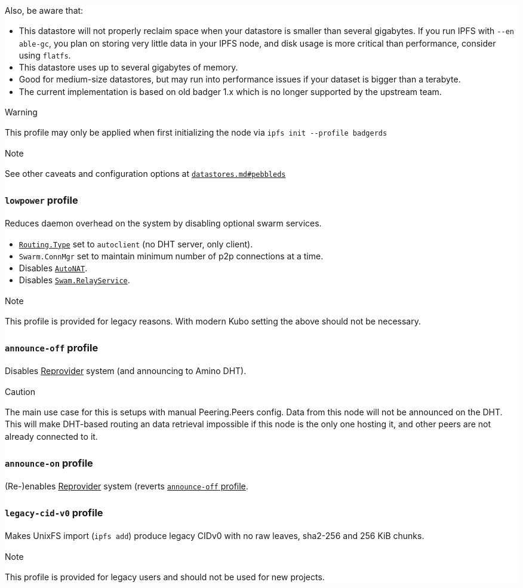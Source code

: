 Also, be aware that:

- This datastore will not properly reclaim space when your datastore is
  smaller than several gigabytes. If you run IPFS with `--enable-gc`, you plan on storing very little data in
  your IPFS node, and disk usage is more critical than performance, consider using
  `flatfs`.
- This datastore uses up to several gigabytes of memory.
- Good for medium-size datastores, but may run into performance issues if your dataset is bigger than a terabyte.
- The current implementation is based on old badger 1.x which is no longer supported by the upstream team.

> [!WARNING]
> This profile may only be applied when first initializing the node via `ipfs init --profile badgerds`

> [!NOTE]
> See other caveats and configuration options at [`datastores.md#pebbleds`](datastores.md#pebbleds)

### `lowpower` profile

Reduces daemon overhead on the system by disabling optional swarm services.

- [`Routing.Type`](#routingtype) set to `autoclient` (no DHT server, only client).
- `Swarm.ConnMgr` set to maintain minimum number of p2p connections at a time.
- Disables [`AutoNAT`](#autonat).
- Disables [`Swam.RelayService`](#swarmrelayservice).

> [!NOTE]
> This profile is provided for legacy reasons.
> With modern Kubo setting the above should not be necessary.

### `announce-off` profile

Disables [Reprovider](#reprovider) system (and announcing to Amino DHT).

> [!CAUTION]
> The main use case for this is setups with manual Peering.Peers config.
> Data from this node will not be announced on the DHT. This will make
> DHT-based routing an data retrieval impossible if this node is the only
> one hosting it, and other peers are not already connected to it.

### `announce-on` profile

(Re-)enables [Reprovider](#reprovider) system (reverts [`announce-off` profile](#annouce-off-profile).

### `legacy-cid-v0` profile

Makes UnixFS import (`ipfs add`) produce legacy CIDv0 with no raw leaves, sha2-256 and 256 KiB chunks.

> [!NOTE]
> This profile is provided for legacy users and should not be used for new projects.


[p2p-forge]: https://github.com/ipshipyard/p2p-forge
[gossipsub]: https://github.com/libp2p/specs/tree/master/pubsub/gossipsub
[multiaddr]: https://docs.ipfs.tech/concepts/glossary/#multiaddr